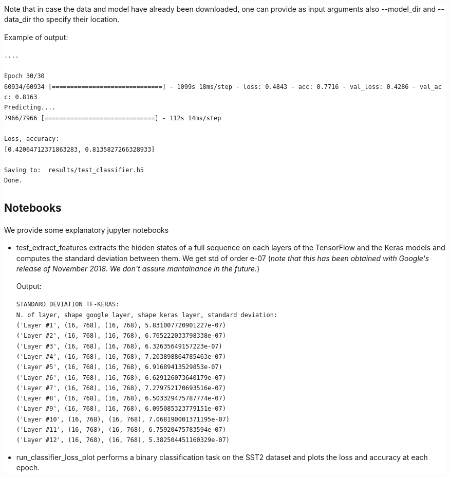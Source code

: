 Note that in case the data and model have already been downloaded, one can provide as input arguments also --model_dir and --data_dir tho specify their location. 

Example of output:


```
....

Epoch 30/30
60934/60934 [==============================] - 1099s 18ms/step - loss: 0.4843 - acc: 0.7716 - val_loss: 0.4286 - val_acc: 0.8163
Predicting....
7966/7966 [==============================] - 112s 14ms/step

Loss, accuracy:
[0.42064712371863283, 0.8135827266328933]

Saving to:  results/test_classifier.h5
Done.

```


## Notebooks

We provide some explanatory jupyter notebooks

* test\_extract_features extracts the hidden states of a full sequence on each layers of the TensorFlow and the Keras models and computes the standard deviation between them. We get std of order e-07 (*note that this has been obtained with Google's release of November 2018. We don't assure mantainance in the future.*)

	Output:

	```
	STANDARD DEVIATION TF-KERAS: 
	N. of layer, shape google layer, shape keras layer, standard deviation: 
	('Layer #1', (16, 768), (16, 768), 5.831007720901227e-07)
	('Layer #2', (16, 768), (16, 768), 6.765222033798338e-07)
	('Layer #3', (16, 768), (16, 768), 6.32635649157223e-07)
	('Layer #4', (16, 768), (16, 768), 7.203898864785463e-07)
	('Layer #5', (16, 768), (16, 768), 6.91689413529853e-07)
	('Layer #6', (16, 768), (16, 768), 6.629126073640179e-07)
	('Layer #7', (16, 768), (16, 768), 7.279752170693516e-07)
	('Layer #8', (16, 768), (16, 768), 6.503329475787774e-07)
	('Layer #9', (16, 768), (16, 768), 6.095085323779151e-07)
	('Layer #10', (16, 768), (16, 768), 7.068190001371195e-07)
	('Layer #11', (16, 768), (16, 768), 6.75920475783594e-07)
	('Layer #12', (16, 768), (16, 768), 5.382504451160329e-07)

	```

* run\_classifier\_loss_plot performs a binary classification task on the SST2 dataset and plots the loss and accuracy at each epoch.
